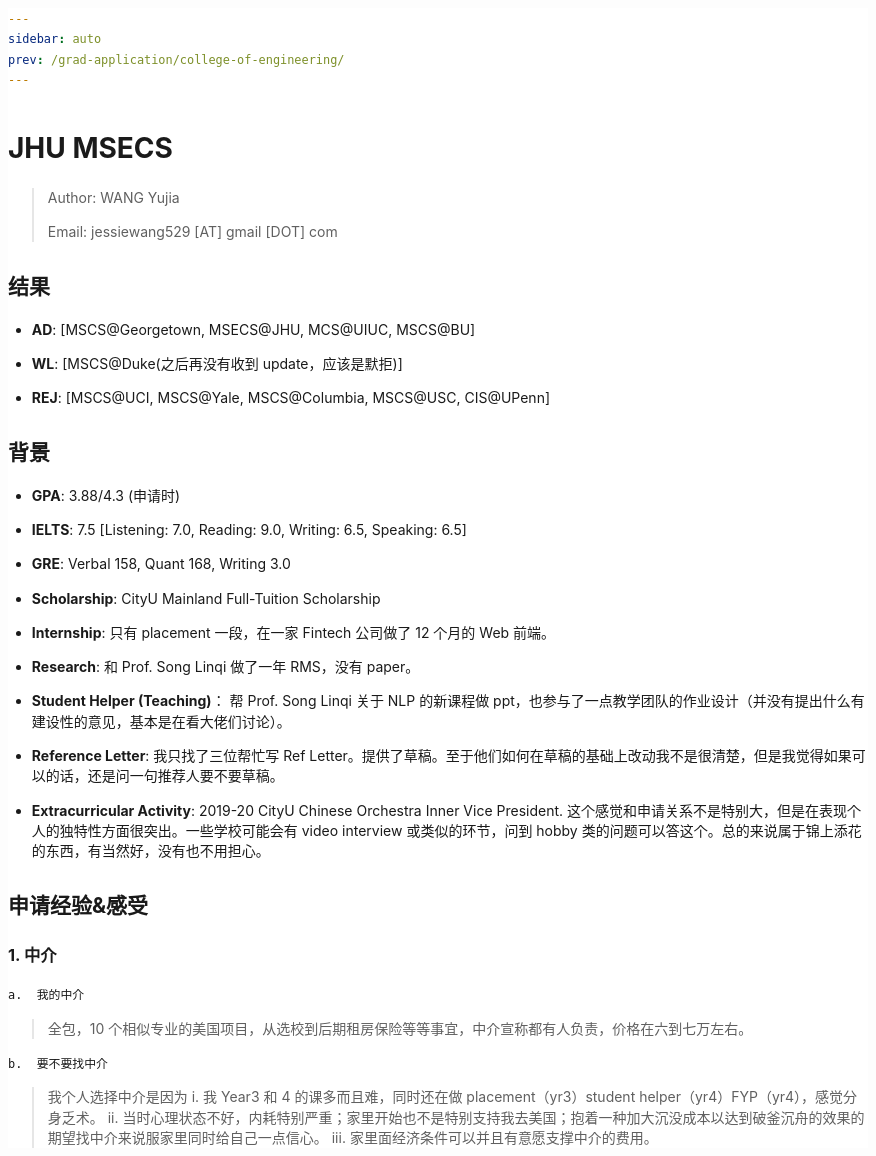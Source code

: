 ```yaml
---
sidebar: auto
prev: /grad-application/college-of-engineering/
---
```


# JHU MSECS

> Author: WANG Yujia
>
> Email: jessiewang529 [AT] gmail [DOT] com

## 结果

- **AD**: \[MSCS\@Georgetown, MSECS\@JHU, MCS\@UIUC, MSCS\@BU\]

- **WL**: \[MSCS\@Duke(之后再没有收到 update，应该是默拒)\]

- **REJ**: \[MSCS\@UCI, MSCS\@Yale, MSCS\@Columbia, MSCS\@USC, CIS\@UPenn\]

## 背景

- **GPA**: 3.88/4.3 (申请时)

- **IELTS**: 7.5 \[Listening: 7.0, Reading: 9.0, Writing: 6.5, Speaking: 6.5\]

- **GRE**: Verbal 158, Quant 168, Writing 3.0

- **Scholarship**: CityU Mainland Full-Tuition Scholarship

- **Internship**: 只有 placement 一段，在一家 Fintech 公司做了 12 个月的 Web 前端。

- **Research**: 和 Prof. Song Linqi 做了一年 RMS，没有 paper。

- **Student Helper (Teaching)**： 帮 Prof. Song Linqi 关于 NLP 的新课程做 ppt，也参与了一点教学团队的作业设计（并没有提出什么有建设性的意见，基本是在看大佬们讨论）。

- **Reference Letter**: 我只找了三位帮忙写 Ref Letter。提供了草稿。至于他们如何在草稿的基础上改动我不是很清楚，但是我觉得如果可以的话，还是问一句推荐人要不要草稿。

- **Extracurricular Activity**: 2019-20 CityU Chinese Orchestra Inner Vice President. 这个感觉和申请关系不是特别大，但是在表现个人的独特性方面很突出。一些学校可能会有 video
  interview 或类似的环节，问到 hobby 类的问题可以答这个。总的来说属于锦上添花的东西，有当然好，没有也不用担心。

## 申请经验&感受

### 1. 中介

    a.  我的中介

> 全包，10 个相似专业的美国项目，从选校到后期租房保险等等事宜，中介宣称都有人负责，价格在六到七万左右。

    b.  要不要找中介

> 我个人选择中介是因为 i. 我 Year3 和 4 的课多而且难，同时还在做 placement（yr3）student helper（yr4）FYP（yr4），感觉分身乏术。 ii. 当时心理状态不好，内耗特别严重；家里开始也不是特别支持我去美国；抱着一种加大沉没成本以达到破釜沉舟的效果的期望找中介来说服家里同时给自己一点信心。 iii. 家里面经济条件可以并且有意愿支撑中介的费用。
